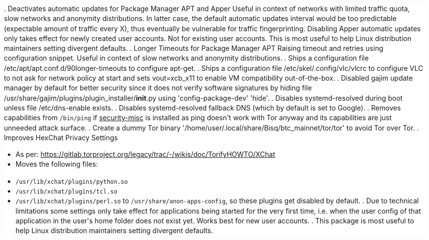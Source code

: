  .
 Deactivates automatic updates for Package Manager APT and Apper
 Useful in context of networks with limited traffic quota, slow networks and
 anonymity distributions.
 In latter case, the default automatic updates interval would be too
 predictable (expectable amount of traffic every X), thus eventually be
 vulnerable for traffic fingerprinting.
 Disabling Apper automatic updates only takes effect for newly created user
 accounts. Not for existing user accounts. This is most useful to help Linux
 distribution maintainers setting divergent defaults.
 .
 Longer Timeouts for Package Manager APT
 Raising timeout and retries using configuration snippet. Useful in context of
 slow networks and anonymity distributions.
 .
 Ships a configuration file /etc/apt/apt.conf.d/90longer-timeouts to configure
 apt-get.
 .
 Ships a configuration file /etc/skel/.config/vlc/vlcrc to configure VLC to not
 ask for network policy at start and sets vout=xcb_x11 to enable VM
 compatibility out-of-the-box.
 .
 Disabled gajim update manager by default for better security since it does not
 verify software signatures by hiding file
 /usr/share/gajim/plugins/plugin_installer/__init__.py using
 'config-package-dev' 'hide'.
 .
 Disables systemd-resolved during boot unless file /etc/dns-enable exists.
 .
 Disables systemd-resolved fallback DNS (which by default is set to Google).
 .
 Removes capabilities from `/bin/ping` if
 [security-misc](https://github.com/Whonix/security-misc) is
 installed as ping doesn't work with Tor anyway and its capabilities are just
 unneeded attack surface.
 .
 Create a dummy Tor binary '/home/user/.local/share/Bisq/btc_mainnet/tor/tor'
 to avoid Tor over Tor.
 .
 Improves HexChat Privacy Settings
  * As per:
  https://gitlab.torproject.org/legacy/trac/-/wikis/doc/TorifyHOWTO/XChat
  * Moves the following files:
  - `/usr/lib/xchat/plugins/python.so`
  - `/usr/lib/xchat/plugins/tcl.so`
  - `/usr/lib/xchat/plugins/perl.so`
 to `/usr/share/anon-apps-config`, so these plugins get disabled by
 default.
 .
 Due to technical limitations some settings only take effect for applications
 being started for the very first time, i.e. when the user config of that
 application in the user's home folder does not exist yet. Works best for new
 user accounts.
 .
 This package is most useful to help Linux distribution maintainers setting
 divergent defaults.
